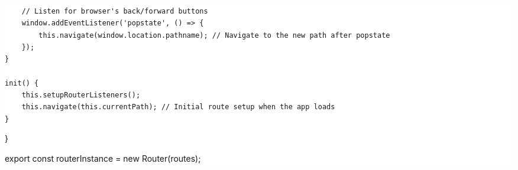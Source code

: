         // Listen for browser's back/forward buttons
        window.addEventListener('popstate', () => {
            this.navigate(window.location.pathname); // Navigate to the new path after popstate
        });
    }

    init() {
        this.setupRouterListeners();
        this.navigate(this.currentPath); // Initial route setup when the app loads
    }
}

export const routerInstance = new Router(routes);